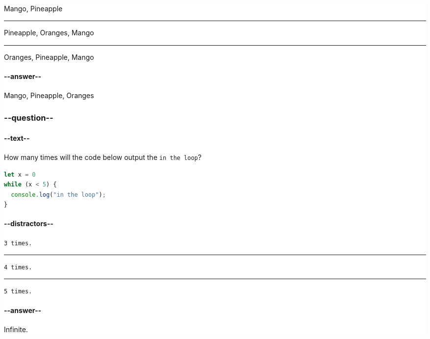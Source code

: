Mango, Pineapple

---

Pineapple, Oranges, Mango

---

Oranges, Pineapple, Mango

#### --answer--

Mango, Pineapple, Oranges

### --question--

#### --text--

How many times will the code below output the `in the loop`?

```javascript
let x = 0
while (x < 5) {
  console.log("in the loop");
}
```

#### --distractors--

```
3 times.
```

---

```
4 times.
```

---

```
5 times.
```

#### --answer--

Infinite.
